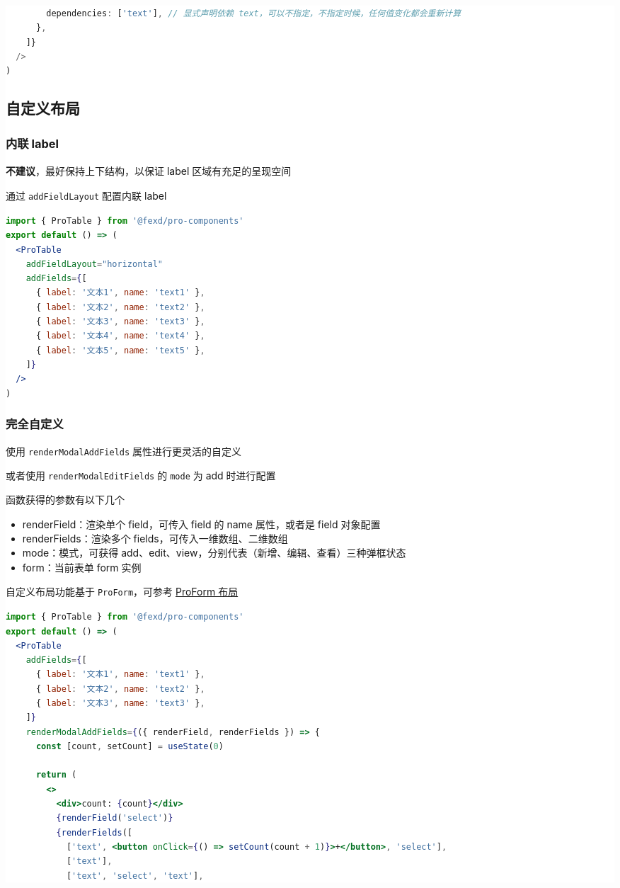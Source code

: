 ```jsx | pure
        dependencies: ['text'], // 显式声明依赖 text，可以不指定，不指定时候，任何值变化都会重新计算
      },
    ]}
  />
)
```

## 自定义布局

### 内联 label

**不建议**，最好保持上下结构，以保证 label 区域有充足的呈现空间

通过 `addFieldLayout` 配置内联 label

```jsx | pure
import { ProTable } from '@fexd/pro-components'
export default () => (
  <ProTable
    addFieldLayout="horizontal"
    addFields={[
      { label: '文本1', name: 'text1' },
      { label: '文本2', name: 'text2' },
      { label: '文本3', name: 'text3' },
      { label: '文本4', name: 'text4' },
      { label: '文本5', name: 'text5' },
    ]}
  />
)
```

### 完全自定义

使用 `renderModalAddFields` 属性进行更灵活的自定义

或者使用 `renderModalEditFields` 的 `mode` 为 add 时进行配置

函数获得的参数有以下几个

- renderField：渲染单个 field，可传入 field 的 name 属性，或者是 field 对象配置
- renderFields：渲染多个 fields，可传入一维数组、二维数组
- mode：模式，可获得 add、edit、view，分别代表（新增、编辑、查看）三种弹框状态
- form：当前表单 form 实例

自定义布局功能基于 `ProForm`，可参考 [ProForm 布局](/form/layouts)

```jsx | pure
import { ProTable } from '@fexd/pro-components'
export default () => (
  <ProTable
    addFields={[
      { label: '文本1', name: 'text1' },
      { label: '文本2', name: 'text2' },
      { label: '文本3', name: 'text3' },
    ]}
    renderModalAddFields={({ renderField, renderFields }) => {
      const [count, setCount] = useState(0)

      return (
        <>
          <div>count: {count}</div>
          {renderField('select')}
          {renderFields([
            ['text', <button onClick={() => setCount(count + 1)}>+</button>, 'select'],
            ['text'],
            ['text', 'select', 'text'],
```